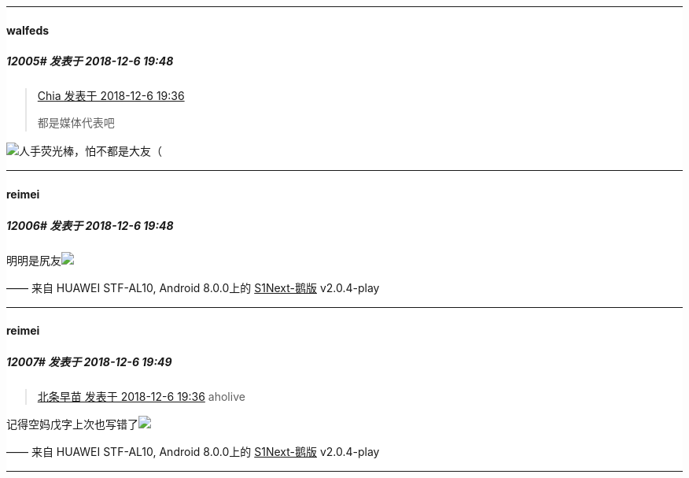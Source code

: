 





-----

####  walfeds  
##### 12005#       发表于 2018-12-6 19:48



<blockquote><a href="httphttps://bbs.saraba1st.com/2b/forum.php?mod=redirect&amp;goto=findpost&amp;pid=41853760&amp;ptid=1749659" target="_blank">Chia 发表于 2018-12-6 19:36</a>

都是媒体代表吧</blockquote>
<img src="https://static.saraba1st.com/image/smiley/face2017/068.png" referrerpolicy="no-referrer">人手荧光棒，怕不都是大友（







-----

####  reimei  
##### 12006#       发表于 2018-12-6 19:48




明明是尻友<img src="https://static.saraba1st.com/image/smiley/face2017/068.png" referrerpolicy="no-referrer">

—— 来自 HUAWEI STF-AL10, Android 8.0.0上的 [S1Next-鹅版](https://github.com/ykrank/S1-Next/releases) v2.0.4-play







-----

####  reimei  
##### 12007#       发表于 2018-12-6 19:49



<blockquote><a href="httphttps://bbs.saraba1st.com/2b/forum.php?mod=redirect&amp;goto=findpost&amp;pid=41853759&amp;ptid=1749659" target="_blank">北条早苗 发表于 2018-12-6 19:36</a>
aholive</blockquote>
记得空妈戊字上次也写错了<img src="https://static.saraba1st.com/image/smiley/face2017/068.png" referrerpolicy="no-referrer">

—— 来自 HUAWEI STF-AL10, Android 8.0.0上的 [S1Next-鹅版](https://github.com/ykrank/S1-Next/releases) v2.0.4-play







-----
